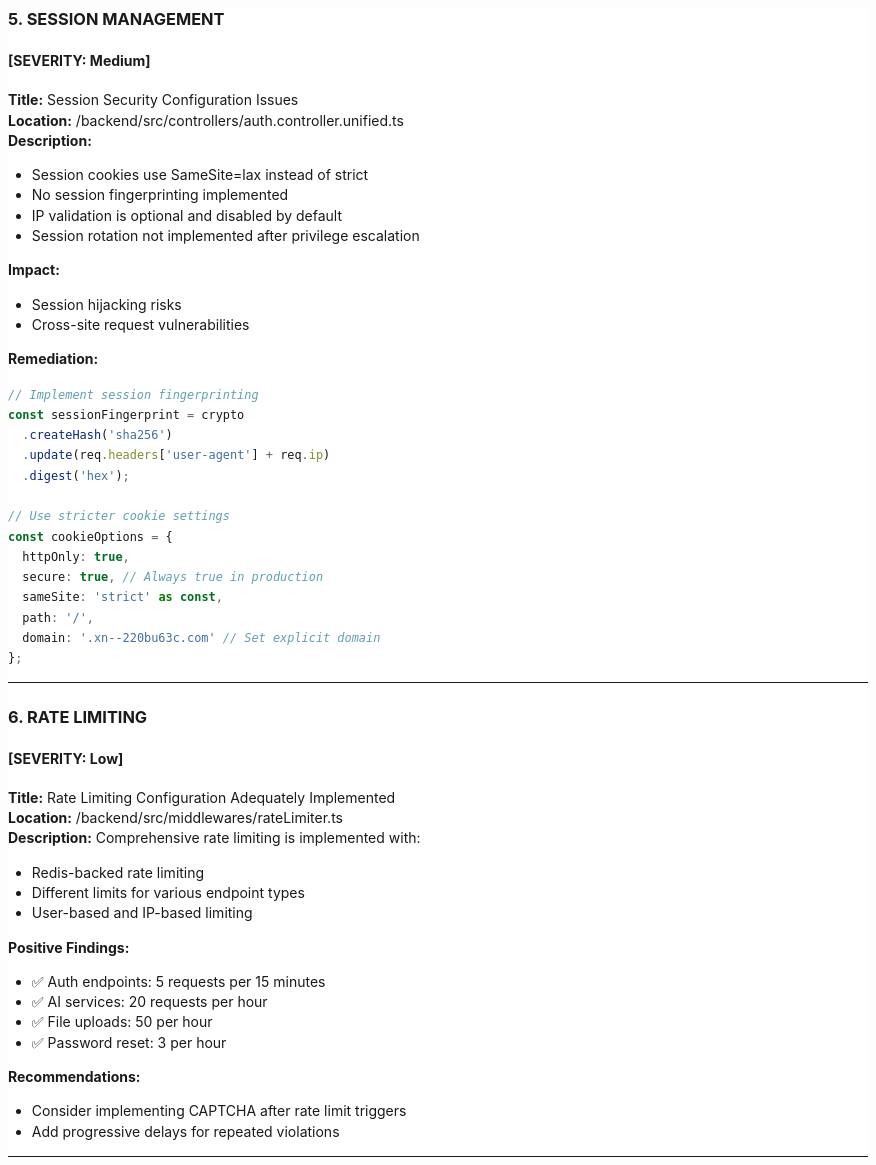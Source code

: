 
### 5. SESSION MANAGEMENT

#### [SEVERITY: Medium]
**Title:** Session Security Configuration Issues  
**Location:** /backend/src/controllers/auth.controller.unified.ts  
**Description:**
- Session cookies use SameSite=lax instead of strict
- No session fingerprinting implemented
- IP validation is optional and disabled by default
- Session rotation not implemented after privilege escalation

**Impact:** 
- Session hijacking risks
- Cross-site request vulnerabilities

**Remediation:**
```typescript
// Implement session fingerprinting
const sessionFingerprint = crypto
  .createHash('sha256')
  .update(req.headers['user-agent'] + req.ip)
  .digest('hex');

// Use stricter cookie settings
const cookieOptions = {
  httpOnly: true,
  secure: true, // Always true in production
  sameSite: 'strict' as const,
  path: '/',
  domain: '.xn--220bu63c.com' // Set explicit domain
};
```

---

### 6. RATE LIMITING

#### [SEVERITY: Low]
**Title:** Rate Limiting Configuration Adequately Implemented  
**Location:** /backend/src/middlewares/rateLimiter.ts  
**Description:** Comprehensive rate limiting is implemented with:
- Redis-backed rate limiting
- Different limits for various endpoint types
- User-based and IP-based limiting

**Positive Findings:**
- ✅ Auth endpoints: 5 requests per 15 minutes
- ✅ AI services: 20 requests per hour
- ✅ File uploads: 50 per hour
- ✅ Password reset: 3 per hour

**Recommendations:**
- Consider implementing CAPTCHA after rate limit triggers
- Add progressive delays for repeated violations

---